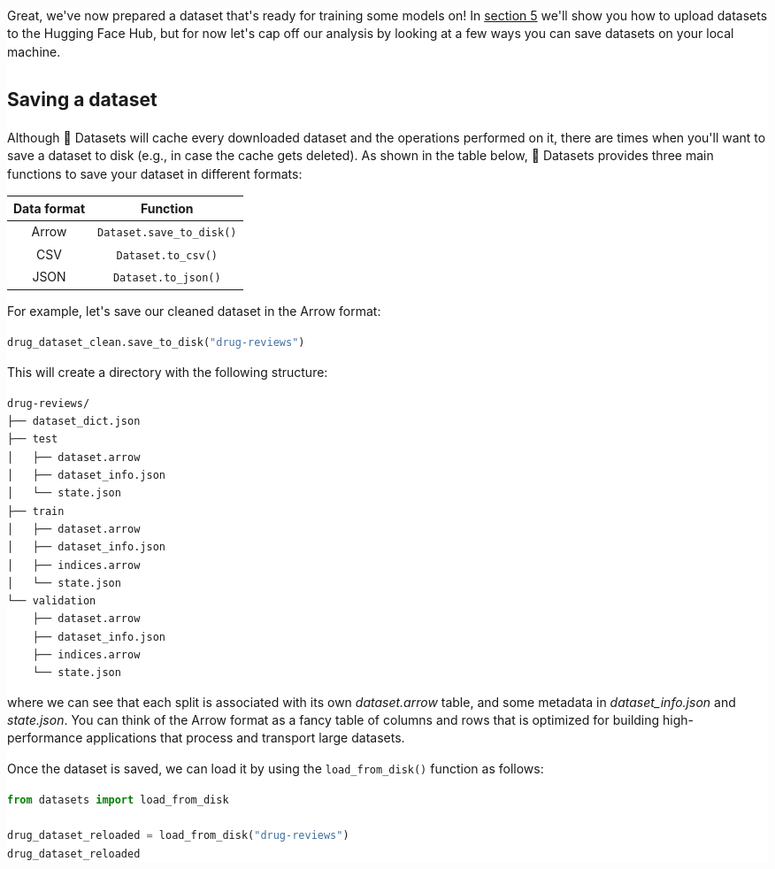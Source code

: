 Great, we've now prepared a dataset that's ready for training some models on! In [section 5](/course/chapter5/5) we'll show you how to upload datasets to the Hugging Face Hub, but for now let's cap off our analysis by looking at a few ways you can save datasets on your local machine.

## Saving a dataset

<Youtube id="blF9uxYcKHo"/>

Although 🤗 Datasets will cache every downloaded dataset and the operations performed on it, there are times when you'll want to save a dataset to disk (e.g., in case the cache gets deleted). As shown in the table below, 🤗 Datasets provides three main functions to save your dataset in different formats:

| Data format |        Function        |
| :---------: | :--------------------: |
|    Arrow    | `Dataset.save_to_disk()` |
|     CSV     |    `Dataset.to_csv()`    |
|    JSON     |   `Dataset.to_json()`    |

For example, let's save our cleaned dataset in the Arrow format:

```py
drug_dataset_clean.save_to_disk("drug-reviews")
```

This will create a directory with the following structure:

```
drug-reviews/
├── dataset_dict.json
├── test
│   ├── dataset.arrow
│   ├── dataset_info.json
│   └── state.json
├── train
│   ├── dataset.arrow
│   ├── dataset_info.json
│   ├── indices.arrow
│   └── state.json
└── validation
    ├── dataset.arrow
    ├── dataset_info.json
    ├── indices.arrow
    └── state.json
```

where we can see that each split is associated with its own *dataset.arrow* table, and some metadata in *dataset_info.json* and *state.json*. You can think of the Arrow format as a fancy table of columns and rows that is optimized for building high-performance applications that process and transport large datasets.

Once the dataset is saved, we can load it by using the `load_from_disk()` function as follows:

```py
from datasets import load_from_disk

drug_dataset_reloaded = load_from_disk("drug-reviews")
drug_dataset_reloaded
```
